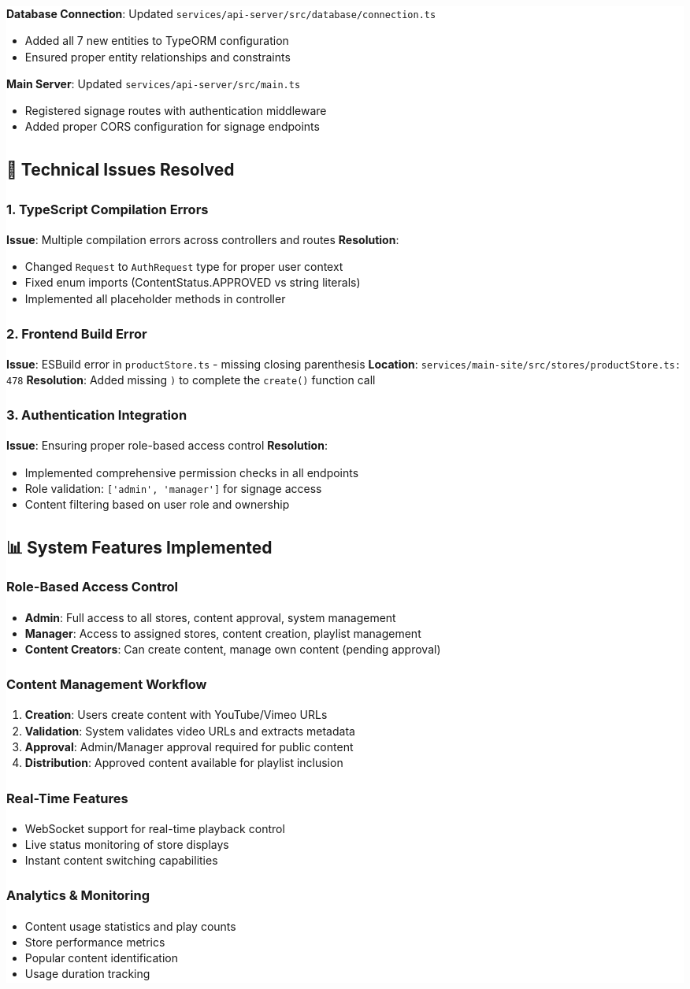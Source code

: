 **Database Connection**: Updated `services/api-server/src/database/connection.ts`
- Added all 7 new entities to TypeORM configuration
- Ensured proper entity relationships and constraints

**Main Server**: Updated `services/api-server/src/main.ts`
- Registered signage routes with authentication middleware
- Added proper CORS configuration for signage endpoints

## 🔧 Technical Issues Resolved

### 1. TypeScript Compilation Errors
**Issue**: Multiple compilation errors across controllers and routes
**Resolution**: 
- Changed `Request` to `AuthRequest` type for proper user context
- Fixed enum imports (ContentStatus.APPROVED vs string literals)
- Implemented all placeholder methods in controller

### 2. Frontend Build Error
**Issue**: ESBuild error in `productStore.ts` - missing closing parenthesis
**Location**: `services/main-site/src/stores/productStore.ts:478`
**Resolution**: Added missing `)` to complete the `create()` function call

### 3. Authentication Integration
**Issue**: Ensuring proper role-based access control
**Resolution**: 
- Implemented comprehensive permission checks in all endpoints
- Role validation: `['admin', 'manager']` for signage access
- Content filtering based on user role and ownership

## 📊 System Features Implemented

### Role-Based Access Control
- **Admin**: Full access to all stores, content approval, system management
- **Manager**: Access to assigned stores, content creation, playlist management
- **Content Creators**: Can create content, manage own content (pending approval)

### Content Management Workflow
1. **Creation**: Users create content with YouTube/Vimeo URLs
2. **Validation**: System validates video URLs and extracts metadata
3. **Approval**: Admin/Manager approval required for public content
4. **Distribution**: Approved content available for playlist inclusion

### Real-Time Features
- WebSocket support for real-time playback control
- Live status monitoring of store displays
- Instant content switching capabilities

### Analytics & Monitoring
- Content usage statistics and play counts
- Store performance metrics
- Popular content identification
- Usage duration tracking
